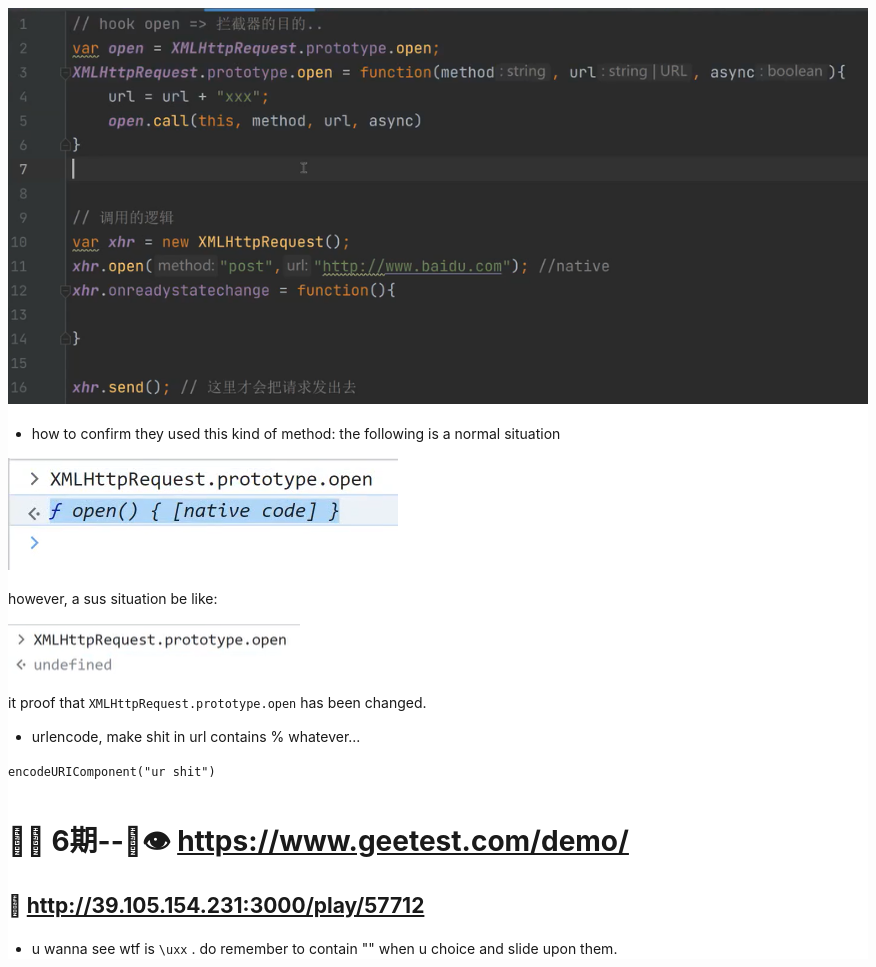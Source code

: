 ![image-20231212132241699](js逆向.assets/image-20231212132241699.png)

- how to confirm they used this kind of method:  the following is a normal situation

![image-20231212132356562](js逆向.assets/image-20231212132356562.png)

however, a sus situation be like:

![image-20231212132442758](js逆向.assets/image-20231212132442758.png)

it proof that `XMLHttpRequest.prototype.open` has been changed.

- urlencode, make shit in url contains % whatever...

`encodeURIComponent("ur shit")`

# :rainbow_flag: 6期--:chicken::eye: https://www.geetest.com/demo/

## :shaved_ice: http://39.105.154.231:3000/play/57712

- u wanna see wtf is `\uxx` . do remember to contain "" when u choice and slide upon them.
